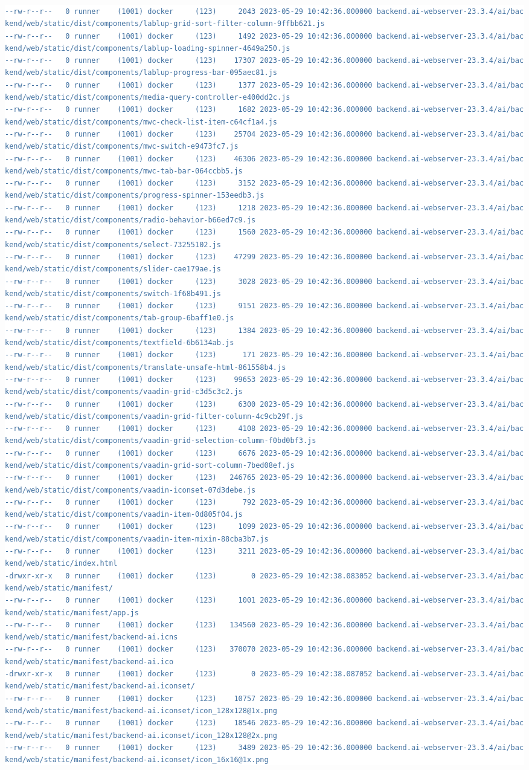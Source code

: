 ```diff
--rw-r--r--   0 runner    (1001) docker     (123)     2043 2023-05-29 10:42:36.000000 backend.ai-webserver-23.3.4/ai/backend/web/static/dist/components/lablup-grid-sort-filter-column-9ffbb621.js
--rw-r--r--   0 runner    (1001) docker     (123)     1492 2023-05-29 10:42:36.000000 backend.ai-webserver-23.3.4/ai/backend/web/static/dist/components/lablup-loading-spinner-4649a250.js
--rw-r--r--   0 runner    (1001) docker     (123)    17307 2023-05-29 10:42:36.000000 backend.ai-webserver-23.3.4/ai/backend/web/static/dist/components/lablup-progress-bar-095aec81.js
--rw-r--r--   0 runner    (1001) docker     (123)     1377 2023-05-29 10:42:36.000000 backend.ai-webserver-23.3.4/ai/backend/web/static/dist/components/media-query-controller-e400dd2c.js
--rw-r--r--   0 runner    (1001) docker     (123)     1682 2023-05-29 10:42:36.000000 backend.ai-webserver-23.3.4/ai/backend/web/static/dist/components/mwc-check-list-item-c64cf1a4.js
--rw-r--r--   0 runner    (1001) docker     (123)    25704 2023-05-29 10:42:36.000000 backend.ai-webserver-23.3.4/ai/backend/web/static/dist/components/mwc-switch-e9473fc7.js
--rw-r--r--   0 runner    (1001) docker     (123)    46306 2023-05-29 10:42:36.000000 backend.ai-webserver-23.3.4/ai/backend/web/static/dist/components/mwc-tab-bar-064ccbb5.js
--rw-r--r--   0 runner    (1001) docker     (123)     3152 2023-05-29 10:42:36.000000 backend.ai-webserver-23.3.4/ai/backend/web/static/dist/components/progress-spinner-153eedb3.js
--rw-r--r--   0 runner    (1001) docker     (123)     1218 2023-05-29 10:42:36.000000 backend.ai-webserver-23.3.4/ai/backend/web/static/dist/components/radio-behavior-b66ed7c9.js
--rw-r--r--   0 runner    (1001) docker     (123)     1560 2023-05-29 10:42:36.000000 backend.ai-webserver-23.3.4/ai/backend/web/static/dist/components/select-73255102.js
--rw-r--r--   0 runner    (1001) docker     (123)    47299 2023-05-29 10:42:36.000000 backend.ai-webserver-23.3.4/ai/backend/web/static/dist/components/slider-cae179ae.js
--rw-r--r--   0 runner    (1001) docker     (123)     3028 2023-05-29 10:42:36.000000 backend.ai-webserver-23.3.4/ai/backend/web/static/dist/components/switch-1f68b491.js
--rw-r--r--   0 runner    (1001) docker     (123)     9151 2023-05-29 10:42:36.000000 backend.ai-webserver-23.3.4/ai/backend/web/static/dist/components/tab-group-6baff1e0.js
--rw-r--r--   0 runner    (1001) docker     (123)     1384 2023-05-29 10:42:36.000000 backend.ai-webserver-23.3.4/ai/backend/web/static/dist/components/textfield-6b6134ab.js
--rw-r--r--   0 runner    (1001) docker     (123)      171 2023-05-29 10:42:36.000000 backend.ai-webserver-23.3.4/ai/backend/web/static/dist/components/translate-unsafe-html-861558b4.js
--rw-r--r--   0 runner    (1001) docker     (123)    99653 2023-05-29 10:42:36.000000 backend.ai-webserver-23.3.4/ai/backend/web/static/dist/components/vaadin-grid-c3d5c3c2.js
--rw-r--r--   0 runner    (1001) docker     (123)     6300 2023-05-29 10:42:36.000000 backend.ai-webserver-23.3.4/ai/backend/web/static/dist/components/vaadin-grid-filter-column-4c9cb29f.js
--rw-r--r--   0 runner    (1001) docker     (123)     4108 2023-05-29 10:42:36.000000 backend.ai-webserver-23.3.4/ai/backend/web/static/dist/components/vaadin-grid-selection-column-f0bd0bf3.js
--rw-r--r--   0 runner    (1001) docker     (123)     6676 2023-05-29 10:42:36.000000 backend.ai-webserver-23.3.4/ai/backend/web/static/dist/components/vaadin-grid-sort-column-7bed08ef.js
--rw-r--r--   0 runner    (1001) docker     (123)   246765 2023-05-29 10:42:36.000000 backend.ai-webserver-23.3.4/ai/backend/web/static/dist/components/vaadin-iconset-07d3debe.js
--rw-r--r--   0 runner    (1001) docker     (123)      792 2023-05-29 10:42:36.000000 backend.ai-webserver-23.3.4/ai/backend/web/static/dist/components/vaadin-item-0d805f04.js
--rw-r--r--   0 runner    (1001) docker     (123)     1099 2023-05-29 10:42:36.000000 backend.ai-webserver-23.3.4/ai/backend/web/static/dist/components/vaadin-item-mixin-88cba3b7.js
--rw-r--r--   0 runner    (1001) docker     (123)     3211 2023-05-29 10:42:36.000000 backend.ai-webserver-23.3.4/ai/backend/web/static/index.html
-drwxr-xr-x   0 runner    (1001) docker     (123)        0 2023-05-29 10:42:38.083052 backend.ai-webserver-23.3.4/ai/backend/web/static/manifest/
--rw-r--r--   0 runner    (1001) docker     (123)     1001 2023-05-29 10:42:36.000000 backend.ai-webserver-23.3.4/ai/backend/web/static/manifest/app.js
--rw-r--r--   0 runner    (1001) docker     (123)   134560 2023-05-29 10:42:36.000000 backend.ai-webserver-23.3.4/ai/backend/web/static/manifest/backend-ai.icns
--rw-r--r--   0 runner    (1001) docker     (123)   370070 2023-05-29 10:42:36.000000 backend.ai-webserver-23.3.4/ai/backend/web/static/manifest/backend-ai.ico
-drwxr-xr-x   0 runner    (1001) docker     (123)        0 2023-05-29 10:42:38.087052 backend.ai-webserver-23.3.4/ai/backend/web/static/manifest/backend-ai.iconset/
--rw-r--r--   0 runner    (1001) docker     (123)    10757 2023-05-29 10:42:36.000000 backend.ai-webserver-23.3.4/ai/backend/web/static/manifest/backend-ai.iconset/icon_128x128@1x.png
--rw-r--r--   0 runner    (1001) docker     (123)    18546 2023-05-29 10:42:36.000000 backend.ai-webserver-23.3.4/ai/backend/web/static/manifest/backend-ai.iconset/icon_128x128@2x.png
--rw-r--r--   0 runner    (1001) docker     (123)     3489 2023-05-29 10:42:36.000000 backend.ai-webserver-23.3.4/ai/backend/web/static/manifest/backend-ai.iconset/icon_16x16@1x.png
```